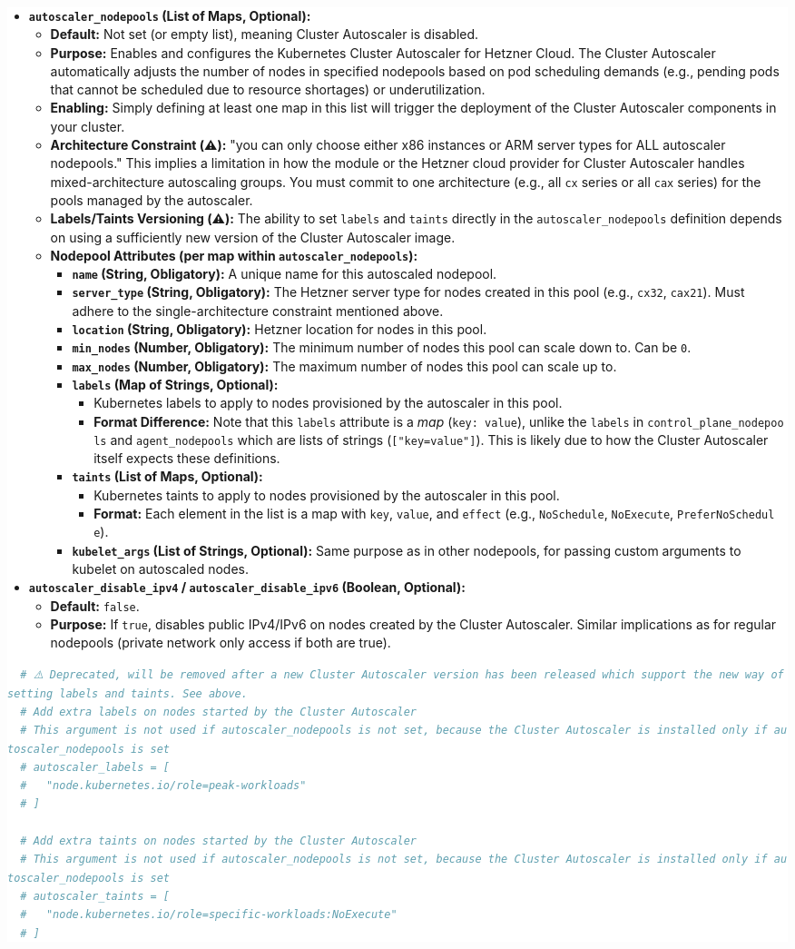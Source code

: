 * **`autoscaler_nodepools` (List of Maps, Optional):**
  * **Default:** Not set (or empty list), meaning Cluster Autoscaler is disabled.
  * **Purpose:** Enables and configures the Kubernetes Cluster Autoscaler for Hetzner Cloud. The Cluster Autoscaler automatically adjusts the number of nodes in specified nodepools based on pod scheduling demands (e.g., pending pods that cannot be scheduled due to resource shortages) or underutilization.
  * **Enabling:** Simply defining at least one map in this list will trigger the deployment of the Cluster Autoscaler components in your cluster.
  * **Architecture Constraint (⚠️):** "you can only choose either x86 instances or ARM server types for ALL autoscaler nodepools." This implies a limitation in how the module or the Hetzner cloud provider for Cluster Autoscaler handles mixed-architecture autoscaling groups. You must commit to one architecture (e.g., all `cx` series or all `cax` series) for the pools managed by the autoscaler.
  * **Labels/Taints Versioning (⚠️):** The ability to set `labels` and `taints` directly in the `autoscaler_nodepools` definition depends on using a sufficiently new version of the Cluster Autoscaler image.
  * **Nodepool Attributes (per map within `autoscaler_nodepools`):**
    * **`name` (String, Obligatory):** A unique name for this autoscaled nodepool.
    * **`server_type` (String, Obligatory):** The Hetzner server type for nodes created in this pool (e.g., `cx32`, `cax21`). Must adhere to the single-architecture constraint mentioned above.
    * **`location` (String, Obligatory):** Hetzner location for nodes in this pool.
    * **`min_nodes` (Number, Obligatory):** The minimum number of nodes this pool can scale down to. Can be `0`.
    * **`max_nodes` (Number, Obligatory):** The maximum number of nodes this pool can scale up to.
    * **`labels` (Map of Strings, Optional):**
      * Kubernetes labels to apply to nodes provisioned by the autoscaler in this pool.
      * **Format Difference:** Note that this `labels` attribute is a *map* (`key: value`), unlike the `labels` in `control_plane_nodepools` and `agent_nodepools` which are lists of strings (`["key=value"]`). This is likely due to how the Cluster Autoscaler itself expects these definitions.
    * **`taints` (List of Maps, Optional):**
      * Kubernetes taints to apply to nodes provisioned by the autoscaler in this pool.
      * **Format:** Each element in the list is a map with `key`, `value`, and `effect` (e.g., `NoSchedule`, `NoExecute`, `PreferNoSchedule`).
    * **`kubelet_args` (List of Strings, Optional):** Same purpose as in other nodepools, for passing custom arguments to kubelet on autoscaled nodes.
* **`autoscaler_disable_ipv4` / `autoscaler_disable_ipv6` (Boolean, Optional):**
  * **Default:** `false`.
  * **Purpose:** If `true`, disables public IPv4/IPv6 on nodes created by the Cluster Autoscaler. Similar implications as for regular nodepools (private network only access if both are true).

```terraform
  # ⚠️ Deprecated, will be removed after a new Cluster Autoscaler version has been released which support the new way of setting labels and taints. See above.
  # Add extra labels on nodes started by the Cluster Autoscaler
  # This argument is not used if autoscaler_nodepools is not set, because the Cluster Autoscaler is installed only if autoscaler_nodepools is set
  # autoscaler_labels = [
  #   "node.kubernetes.io/role=peak-workloads"
  # ]

  # Add extra taints on nodes started by the Cluster Autoscaler
  # This argument is not used if autoscaler_nodepools is not set, because the Cluster Autoscaler is installed only if autoscaler_nodepools is set
  # autoscaler_taints = [
  #   "node.kubernetes.io/role=specific-workloads:NoExecute"
  # ]
```
